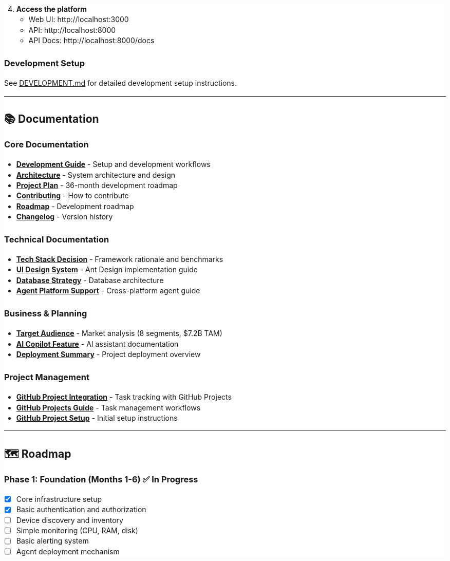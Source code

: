 4. **Access the platform**
   - Web UI: http://localhost:3000
   - API: http://localhost:8000
   - API Docs: http://localhost:8000/docs

### Development Setup

See [DEVELOPMENT.md](docs/DEVELOPMENT.md) for detailed development setup instructions.

---

## 📚 Documentation

### Core Documentation
- **[Development Guide](docs/DEVELOPMENT.md)** - Setup and development workflows
- **[Architecture](docs/ARCHITECTURE.md)** - System architecture and design
- **[Project Plan](docs/PROJECT_PLAN.md)** - 36-month development roadmap
- **[Contributing](docs/CONTRIBUTING.md)** - How to contribute
- **[Roadmap](docs/ROADMAP.md)** - Development roadmap
- **[Changelog](docs/CHANGELOG.md)** - Version history

### Technical Documentation
- **[Tech Stack Decision](docs/TECH_STACK_DECISION.md)** - Framework rationale and benchmarks
- **[UI Design System](docs/UI_DESIGN_SYSTEM.md)** - Ant Design implementation guide
- **[Database Strategy](docs/DATABASE_STRATEGY.md)** - Database architecture
- **[Agent Platform Support](docs/AGENT_PLATFORM_SUPPORT.md)** - Cross-platform agent guide

### Business & Planning
- **[Target Audience](docs/TARGET_AUDIENCE.md)** - Market analysis (8 segments, $7.2B TAM)
- **[AI Copilot Feature](docs/AI_COPILOT_FEATURE.md)** - AI assistant documentation
- **[Deployment Summary](docs/DEPLOYMENT_SUMMARY.md)** - Project deployment overview

### Project Management
- **[GitHub Project Integration](docs/GITHUB_PROJECT_INTEGRATION.md)** - Task tracking with GitHub Projects
- **[GitHub Projects Guide](docs/GITHUB_PROJECTS.md)** - Task management workflows
- **[GitHub Project Setup](docs/GITHUB_PROJECT_SETUP.md)** - Initial setup instructions

---

## 🗺️ Roadmap

### Phase 1: Foundation (Months 1-6) ✅ In Progress
- [x] Core infrastructure setup
- [x] Basic authentication and authorization
- [ ] Device discovery and inventory
- [ ] Simple monitoring (CPU, RAM, disk)
- [ ] Basic alerting system
- [ ] Agent deployment mechanism
